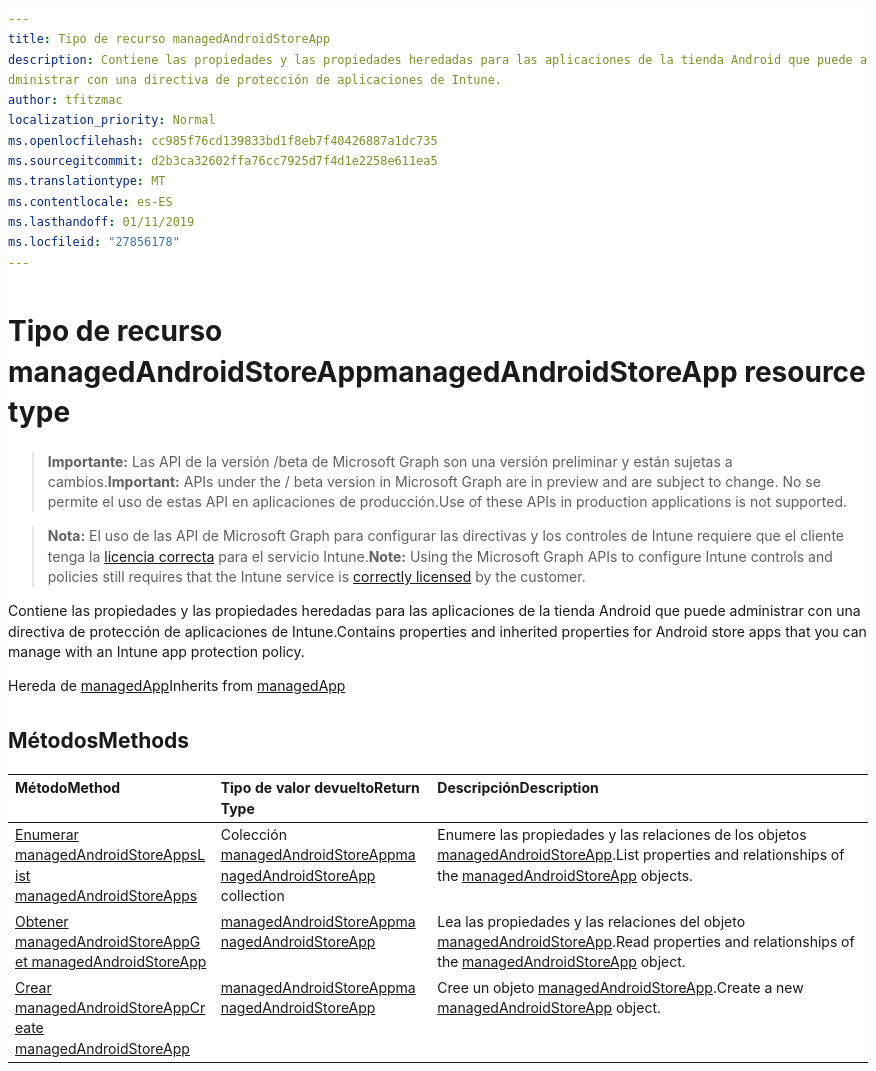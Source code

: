 ```yaml
---
title: Tipo de recurso managedAndroidStoreApp
description: Contiene las propiedades y las propiedades heredadas para las aplicaciones de la tienda Android que puede administrar con una directiva de protección de aplicaciones de Intune.
author: tfitzmac
localization_priority: Normal
ms.openlocfilehash: cc985f76cd139833bd1f8eb7f40426887a1dc735
ms.sourcegitcommit: d2b3ca32602ffa76cc7925d7f4d1e2258e611ea5
ms.translationtype: MT
ms.contentlocale: es-ES
ms.lasthandoff: 01/11/2019
ms.locfileid: "27856178"
---
```

# <a name="managedandroidstoreapp-resource-type"></a><span data-ttu-id="c7fa7-103">Tipo de recurso managedAndroidStoreApp</span><span class="sxs-lookup"><span data-stu-id="c7fa7-103">managedAndroidStoreApp resource type</span></span>

> <span data-ttu-id="c7fa7-104">**Importante:** Las API de la versión /beta de Microsoft Graph son una versión preliminar y están sujetas a cambios.</span><span class="sxs-lookup"><span data-stu-id="c7fa7-104">**Important:** APIs under the / beta version in Microsoft Graph are in preview and are subject to change.</span></span> <span data-ttu-id="c7fa7-105">No se permite el uso de estas API en aplicaciones de producción.</span><span class="sxs-lookup"><span data-stu-id="c7fa7-105">Use of these APIs in production applications is not supported.</span></span>

> <span data-ttu-id="c7fa7-106">**Nota:** El uso de las API de Microsoft Graph para configurar las directivas y los controles de Intune requiere que el cliente tenga la [licencia correcta](https://go.microsoft.com/fwlink/?linkid=839381) para el servicio Intune.</span><span class="sxs-lookup"><span data-stu-id="c7fa7-106">**Note:** Using the Microsoft Graph APIs to configure Intune controls and policies still requires that the Intune service is [correctly licensed](https://go.microsoft.com/fwlink/?linkid=839381) by the customer.</span></span>

<span data-ttu-id="c7fa7-107">Contiene las propiedades y las propiedades heredadas para las aplicaciones de la tienda Android que puede administrar con una directiva de protección de aplicaciones de Intune.</span><span class="sxs-lookup"><span data-stu-id="c7fa7-107">Contains properties and inherited properties for Android store apps that you can manage with an Intune app protection policy.</span></span>

<span data-ttu-id="c7fa7-108">Hereda de [managedApp](../resources/intune-apps-managedapp.md)</span><span class="sxs-lookup"><span data-stu-id="c7fa7-108">Inherits from [managedApp](../resources/intune-apps-managedapp.md)</span></span>

## <a name="methods"></a><span data-ttu-id="c7fa7-109">Métodos</span><span class="sxs-lookup"><span data-stu-id="c7fa7-109">Methods</span></span>
|<span data-ttu-id="c7fa7-110">Método</span><span class="sxs-lookup"><span data-stu-id="c7fa7-110">Method</span></span>|<span data-ttu-id="c7fa7-111">Tipo de valor devuelto</span><span class="sxs-lookup"><span data-stu-id="c7fa7-111">Return Type</span></span>|<span data-ttu-id="c7fa7-112">Descripción</span><span class="sxs-lookup"><span data-stu-id="c7fa7-112">Description</span></span>|
|:---|:---|:---|
|[<span data-ttu-id="c7fa7-113">Enumerar managedAndroidStoreApps</span><span class="sxs-lookup"><span data-stu-id="c7fa7-113">List managedAndroidStoreApps</span></span>](../api/intune-apps-managedandroidstoreapp-list.md)|<span data-ttu-id="c7fa7-114">Colección [managedAndroidStoreApp](../resources/intune-apps-managedandroidstoreapp.md)</span><span class="sxs-lookup"><span data-stu-id="c7fa7-114">[managedAndroidStoreApp](../resources/intune-apps-managedandroidstoreapp.md) collection</span></span>|<span data-ttu-id="c7fa7-115">Enumere las propiedades y las relaciones de los objetos [managedAndroidStoreApp](../resources/intune-apps-managedandroidstoreapp.md).</span><span class="sxs-lookup"><span data-stu-id="c7fa7-115">List properties and relationships of the [managedAndroidStoreApp](../resources/intune-apps-managedandroidstoreapp.md) objects.</span></span>|
|[<span data-ttu-id="c7fa7-116">Obtener managedAndroidStoreApp</span><span class="sxs-lookup"><span data-stu-id="c7fa7-116">Get managedAndroidStoreApp</span></span>](../api/intune-apps-managedandroidstoreapp-get.md)|[<span data-ttu-id="c7fa7-117">managedAndroidStoreApp</span><span class="sxs-lookup"><span data-stu-id="c7fa7-117">managedAndroidStoreApp</span></span>](../resources/intune-apps-managedandroidstoreapp.md)|<span data-ttu-id="c7fa7-118">Lea las propiedades y las relaciones del objeto [managedAndroidStoreApp](../resources/intune-apps-managedandroidstoreapp.md).</span><span class="sxs-lookup"><span data-stu-id="c7fa7-118">Read properties and relationships of the [managedAndroidStoreApp](../resources/intune-apps-managedandroidstoreapp.md) object.</span></span>|
|[<span data-ttu-id="c7fa7-119">Crear managedAndroidStoreApp</span><span class="sxs-lookup"><span data-stu-id="c7fa7-119">Create managedAndroidStoreApp</span></span>](../api/intune-apps-managedandroidstoreapp-create.md)|[<span data-ttu-id="c7fa7-120">managedAndroidStoreApp</span><span class="sxs-lookup"><span data-stu-id="c7fa7-120">managedAndroidStoreApp</span></span>](../resources/intune-apps-managedandroidstoreapp.md)|<span data-ttu-id="c7fa7-121">Cree un objeto [managedAndroidStoreApp](../resources/intune-apps-managedandroidstoreapp.md).</span><span class="sxs-lookup"><span data-stu-id="c7fa7-121">Create a new [managedAndroidStoreApp](../resources/intune-apps-managedandroidstoreapp.md) object.</span></span>|